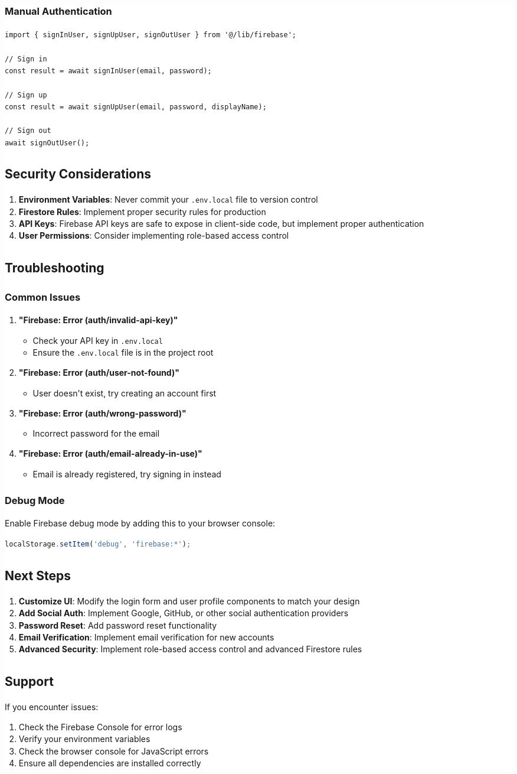 ### Manual Authentication
```tsx
import { signInUser, signUpUser, signOutUser } from '@/lib/firebase';

// Sign in
const result = await signInUser(email, password);

// Sign up
const result = await signUpUser(email, password, displayName);

// Sign out
await signOutUser();
```

## Security Considerations

1. **Environment Variables**: Never commit your `.env.local` file to version control
2. **Firestore Rules**: Implement proper security rules for production
3. **API Keys**: Firebase API keys are safe to expose in client-side code, but implement proper authentication
4. **User Permissions**: Consider implementing role-based access control

## Troubleshooting

### Common Issues

1. **"Firebase: Error (auth/invalid-api-key)"**
   - Check your API key in `.env.local`
   - Ensure the `.env.local` file is in the project root

2. **"Firebase: Error (auth/user-not-found)"**
   - User doesn't exist, try creating an account first

3. **"Firebase: Error (auth/wrong-password)"**
   - Incorrect password for the email

4. **"Firebase: Error (auth/email-already-in-use)"**
   - Email is already registered, try signing in instead

### Debug Mode

Enable Firebase debug mode by adding this to your browser console:
```javascript
localStorage.setItem('debug', 'firebase:*');
```

## Next Steps

1. **Customize UI**: Modify the login form and user profile components to match your design
2. **Add Social Auth**: Implement Google, GitHub, or other social authentication providers
3. **Password Reset**: Add password reset functionality
4. **Email Verification**: Implement email verification for new accounts
5. **Advanced Security**: Implement role-based access control and advanced Firestore rules

## Support

If you encounter issues:
1. Check the Firebase Console for error logs
2. Verify your environment variables
3. Check the browser console for JavaScript errors
4. Ensure all dependencies are installed correctly
